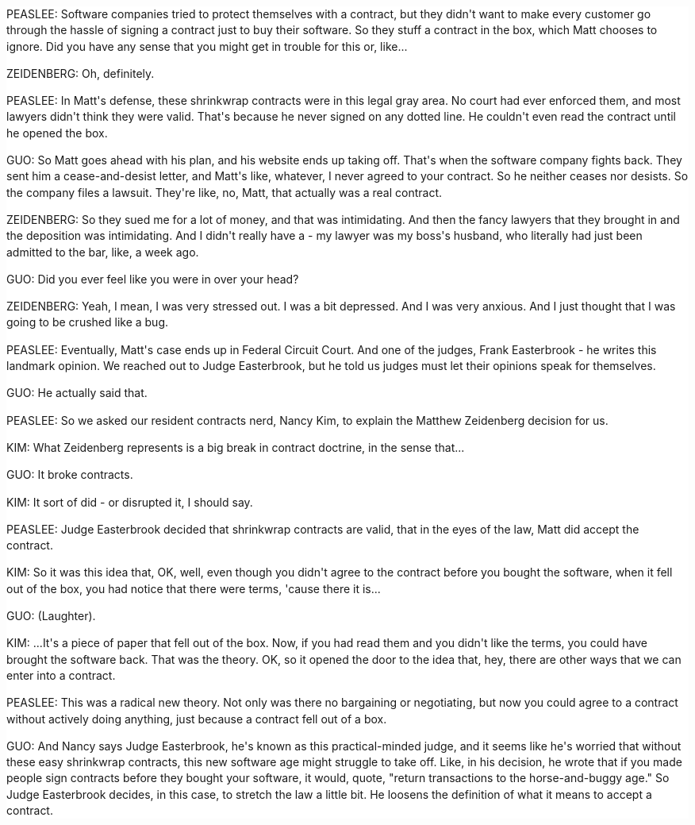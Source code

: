 PEASLEE: Software companies tried to protect themselves with a contract, but they didn't want to make every customer go through the hassle of signing a contract just to buy their software. So they stuff a contract in the box, which Matt chooses to ignore. Did you have any sense that you might get in trouble for this or, like...

ZEIDENBERG: Oh, definitely.

PEASLEE: In Matt's defense, these shrinkwrap contracts were in this legal gray area. No court had ever enforced them, and most lawyers didn't think they were valid. That's because he never signed on any dotted line. He couldn't even read the contract until he opened the box.

GUO: So Matt goes ahead with his plan, and his website ends up taking off. That's when the software company fights back. They sent him a cease-and-desist letter, and Matt's like, whatever, I never agreed to your contract. So he neither ceases nor desists. So the company files a lawsuit. They're like, no, Matt, that actually was a real contract.

ZEIDENBERG: So they sued me for a lot of money, and that was intimidating. And then the fancy lawyers that they brought in and the deposition was intimidating. And I didn't really have a - my lawyer was my boss's husband, who literally had just been admitted to the bar, like, a week ago.

GUO: Did you ever feel like you were in over your head?

ZEIDENBERG: Yeah, I mean, I was very stressed out. I was a bit depressed. And I was very anxious. And I just thought that I was going to be crushed like a bug.

PEASLEE: Eventually, Matt's case ends up in Federal Circuit Court. And one of the judges, Frank Easterbrook - he writes this landmark opinion. We reached out to Judge Easterbrook, but he told us judges must let their opinions speak for themselves.

GUO: He actually said that.

PEASLEE: So we asked our resident contracts nerd, Nancy Kim, to explain the Matthew Zeidenberg decision for us.

KIM: What Zeidenberg represents is a big break in contract doctrine, in the sense that...

GUO: It broke contracts.

KIM: It sort of did - or disrupted it, I should say.

PEASLEE: Judge Easterbrook decided that shrinkwrap contracts are valid, that in the eyes of the law, Matt did accept the contract.

KIM: So it was this idea that, OK, well, even though you didn't agree to the contract before you bought the software, when it fell out of the box, you had notice that there were terms, 'cause there it is...

GUO: (Laughter).

KIM: ...It's a piece of paper that fell out of the box. Now, if you had read them and you didn't like the terms, you could have brought the software back. That was the theory. OK, so it opened the door to the idea that, hey, there are other ways that we can enter into a contract.

PEASLEE: This was a radical new theory. Not only was there no bargaining or negotiating, but now you could agree to a contract without actively doing anything, just because a contract fell out of a box.

GUO: And Nancy says Judge Easterbrook, he's known as this practical-minded judge, and it seems like he's worried that without these easy shrinkwrap contracts, this new software age might struggle to take off. Like, in his decision, he wrote that if you made people sign contracts before they bought your software, it would, quote, "return transactions to the horse-and-buggy age." So Judge Easterbrook decides, in this case, to stretch the law a little bit. He loosens the definition of what it means to accept a contract.
